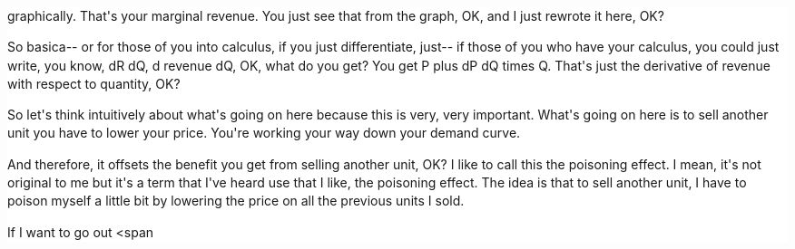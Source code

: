   <span m="665810">graphically.</span> <span m="666820">That's</span> <span m="667890">your</span>
  <span m="667980">marginal</span> <span m="668280">revenue.</span> <span m="669030">You</span>
  <span m="669090">just</span> <span m="669240">see</span> <span m="669330">that</span>
  <span m="669450">from</span> <span m="669600">the</span> <span m="669660">graph,</span>
  <span m="670550">OK,</span> <span m="670760">and</span> <span m="671070">I</span>
  <span m="671130">just</span> <span m="671280">rewrote</span> <span m="671610">it</span>
  <span m="671670">here,</span> <span m="672810">OK?</span></p><p><span m="673560">So</span>
  <span m="673740">basica--</span> <span m="674060">or</span> <span m="674220">for</span>
  <span m="674370">those</span> <span m="674540">of you</span> <span m="674610">into</span>
  <span m="674760">calculus,</span> <span m="675270">if</span> <span m="675360">you</span>
  <span m="675420">just</span> <span m="675600">differentiate,</span> <span m="677130">just--</span>
  <span m="677520">if</span> <span m="677810">those</span> <span m="678030">of</span>
  <span m="678240">you</span> <span m="678600">who</span> <span m="679320">have</span>
  <span m="679500">your</span> <span m="679620">calculus,</span> <span m="680280">you</span>
  <span m="680650">could just</span> <span m="680960">write,</span> <span m="681660">you</span>
  <span m="681750">know,</span> <span m="682200">dR</span> <span m="682700">dQ,</span>
  <span m="683150">d</span> <span m="683310">revenue</span> <span m="683870">dQ,</span>
  <span m="685170">OK,</span> <span m="685950">what</span> <span m="686100">do</span>
  <span m="686160">you</span> <span m="686250">get?</span> <span m="686860">You</span>
  <span m="686960">get</span> <span m="687060">P</span> <span m="687870">plus</span>
  <span m="688260">dP</span> <span m="689210">dQ</span> <span m="690330">times</span>
  <span m="690670">Q.</span> <span m="691290">That's</span> <span m="691470">just</span>
  <span m="691620">the</span> <span m="691710">derivative</span> <span m="692880">of</span>
  <span m="693750">revenue</span> <span m="694110">with</span> <span m="694200">respect</span>
  <span m="694470">to</span> <span m="694530">quantity,</span> <span m="696120">OK?</span></p><p><span
  m="697350">So</span> <span m="699250">let's</span> <span m="699610">think</span>
  <span m="700020">intuitively about</span> <span m="700510">what's</span> <span m="700660">going</span>
  <span m="700900">on</span> <span m="701080">here</span> <span m="701290">because</span>
  <span m="701690">this</span> <span m="701800">is</span> <span m="701950">very,</span>
  <span m="702530">very</span> <span m="702700">important.</span> <span m="703750">What's</span>
  <span m="703960">going</span> <span m="704200">on</span> <span m="704410">here</span>
  <span m="705010">is</span> <span m="705460">to</span> <span m="705610">sell</span>
  <span m="706000">another</span> <span m="706300">unit</span> <span m="707110">you</span>
  <span m="707230">have</span> <span m="707530">to</span> <span m="707650">lower</span>
  <span m="707920">your</span> <span m="708010">price.</span> <span m="709360">You're</span>
  <span m="709510">working</span> <span m="709760">your</span> <span m="709840">way</span>
  <span m="709930">down</span> <span m="710200">your</span> <span m="710290">demand</span>
  <span m="710590">curve.</span></p><p><span m="711670">And</span> <span m="711820">therefore,</span>
  <span m="712330">it</span> <span m="712600">offsets</span> <span m="713230">the</span>
  <span m="713350">benefit</span> <span m="713920">you</span> <span m="714070">get</span>
  <span m="715270">from</span> <span m="715480">selling</span> <span m="715810">another</span>
  <span m="716020">unit,</span> <span m="718060">OK?</span> <span m="720120">I</span>
  <span m="720270">like</span> <span m="720480">to</span> <span m="720600">call</span>
  <span m="720960">this</span> <span m="722520">the</span> <span m="722640">poisoning</span>
  <span m="723300">effect.</span> <span m="726870">I mean,</span> <span m="727020">it's</span>
  <span m="727160">not</span> <span m="727340">original</span> <span m="727670">to</span>
  <span m="727790">me</span> <span m="728060">but</span> <span m="728600">it's</span>
  <span m="728780">a</span> <span m="728810">term</span> <span m="729080">that</span>
  <span m="729170">I've</span> <span m="729290">heard</span> <span m="729440">use</span>
  <span m="729620">that</span> <span m="729740">I</span> <span m="729800">like,</span>
  <span m="730550">the</span> <span m="730640">poisoning</span> <span m="731120">effect.</span>
  <span m="731930">The</span> <span m="732050">idea</span> <span m="732380">is</span>
  <span m="732590">that</span> <span m="732950">to</span> <span m="733100">sell</span>
  <span m="733490">another</span> <span m="733790">unit,</span> <span m="734850">I</span>
  <span m="734870">have</span> <span m="734960">to</span> <span m="735050">poison</span>
  <span m="735560">myself</span> <span m="735950">a</span> <span m="736010">little</span>
  <span m="736190">bit</span> <span m="736700">by</span> <span m="736910">lowering</span>
  <span m="737420">the</span> <span m="737480">price</span> <span m="737840">on</span>
  <span m="737990">all</span> <span m="738230">the</span> <span m="738320">previous</span>
  <span m="738830">units</span> <span m="739130">I</span> <span m="739220">sold.</span></p><p><span
  m="741770">If</span> <span m="741890">I</span> <span m="742010">want</span> <span
  m="742190">to</span> <span m="742250">go</span> <span m="742400">out</span> <span